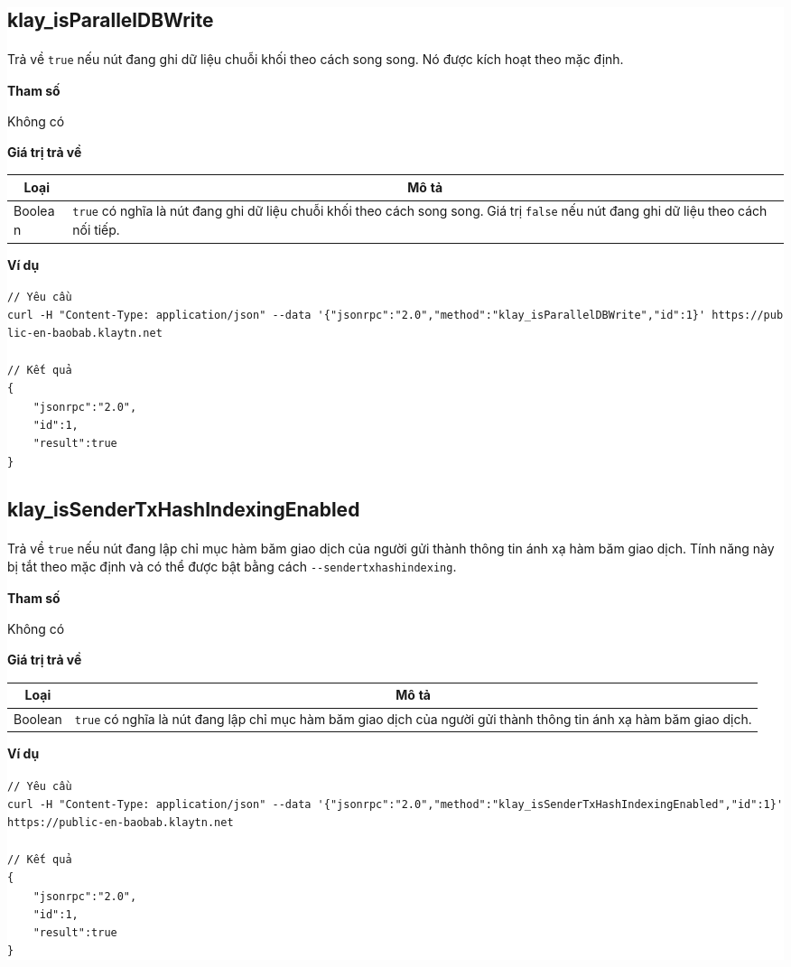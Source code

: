 ## klay_isParallelDBWrite <a id="klay_isparalleldbwrite"></a>

Trả về `true` nếu nút đang ghi dữ liệu chuỗi khối theo cách song song. Nó được kích hoạt theo mặc định.

**Tham số**

Không có

**Giá trị trả về**

| Loại   | Mô tả                                                                                                                                |
| ------- | ------------------------------------------------------------------------------------------------------------------------------------ |
| Boolean | `true` có nghĩa là nút đang ghi dữ liệu chuỗi khối theo cách song song. Giá trị `false` nếu nút đang ghi dữ liệu theo cách nối tiếp. |

**Ví dụ**

```shell
// Yêu cầu
curl -H "Content-Type: application/json" --data '{"jsonrpc":"2.0","method":"klay_isParallelDBWrite","id":1}' https://public-en-baobab.klaytn.net

// Kết quả
{
    "jsonrpc":"2.0",
    "id":1,
    "result":true
}
```


## klay_isSenderTxHashIndexingEnabled <a id="klay_issendertxhashindexingenabled"></a>

Trả về `true` nếu nút đang lập chỉ mục hàm băm giao dịch của người gửi thành thông tin ánh xạ hàm băm giao dịch. Tính năng này bị tắt theo mặc định và có thể được bật bằng cách `--sendertxhashindexing`.

**Tham số**

Không có

**Giá trị trả về**

| Loại    | Mô tả                                                                                                             |
| ------- | ----------------------------------------------------------------------------------------------------------------- |
| Boolean | `true` có nghĩa là nút đang lập chỉ mục hàm băm giao dịch của người gửi thành thông tin ánh xạ hàm băm giao dịch. |

**Ví dụ**

```shell
// Yêu cầu
curl -H "Content-Type: application/json" --data '{"jsonrpc":"2.0","method":"klay_isSenderTxHashIndexingEnabled","id":1}' https://public-en-baobab.klaytn.net

// Kết quả
{
    "jsonrpc":"2.0",
    "id":1,
    "result":true
}
```
